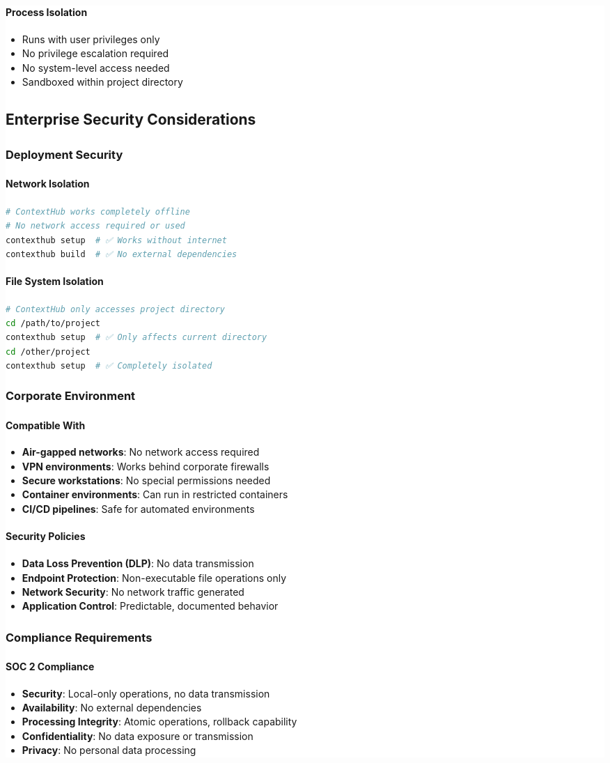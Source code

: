 #### Process Isolation
- Runs with user privileges only
- No privilege escalation required
- No system-level access needed
- Sandboxed within project directory

## Enterprise Security Considerations

### Deployment Security

#### Network Isolation
```bash
# ContextHub works completely offline
# No network access required or used
contexthub setup  # ✅ Works without internet
contexthub build  # ✅ No external dependencies
```

#### File System Isolation
```bash
# ContextHub only accesses project directory
cd /path/to/project
contexthub setup  # ✅ Only affects current directory
cd /other/project
contexthub setup  # ✅ Completely isolated
```

### Corporate Environment

#### Compatible With

- **Air-gapped networks**: No network access required
- **VPN environments**: Works behind corporate firewalls
- **Secure workstations**: No special permissions needed
- **Container environments**: Can run in restricted containers
- **CI/CD pipelines**: Safe for automated environments

#### Security Policies

- **Data Loss Prevention (DLP)**: No data transmission
- **Endpoint Protection**: Non-executable file operations only
- **Network Security**: No network traffic generated
- **Application Control**: Predictable, documented behavior

### Compliance Requirements

#### SOC 2 Compliance
- **Security**: Local-only operations, no data transmission
- **Availability**: No external dependencies
- **Processing Integrity**: Atomic operations, rollback capability
- **Confidentiality**: No data exposure or transmission
- **Privacy**: No personal data processing
